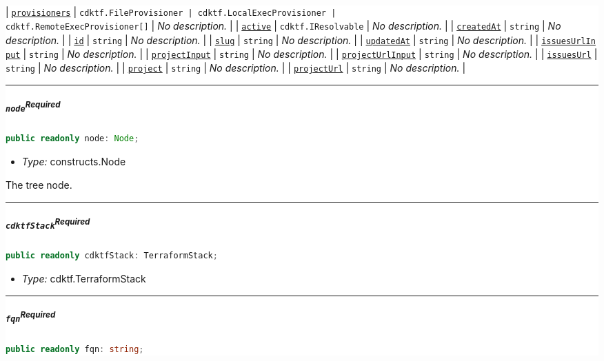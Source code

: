 | <code><a href="#@cdktf/provider-gitlab.serviceCustomIssueTracker.ServiceCustomIssueTracker.property.provisioners">provisioners</a></code> | <code>cdktf.FileProvisioner \| cdktf.LocalExecProvisioner \| cdktf.RemoteExecProvisioner[]</code> | *No description.* |
| <code><a href="#@cdktf/provider-gitlab.serviceCustomIssueTracker.ServiceCustomIssueTracker.property.active">active</a></code> | <code>cdktf.IResolvable</code> | *No description.* |
| <code><a href="#@cdktf/provider-gitlab.serviceCustomIssueTracker.ServiceCustomIssueTracker.property.createdAt">createdAt</a></code> | <code>string</code> | *No description.* |
| <code><a href="#@cdktf/provider-gitlab.serviceCustomIssueTracker.ServiceCustomIssueTracker.property.id">id</a></code> | <code>string</code> | *No description.* |
| <code><a href="#@cdktf/provider-gitlab.serviceCustomIssueTracker.ServiceCustomIssueTracker.property.slug">slug</a></code> | <code>string</code> | *No description.* |
| <code><a href="#@cdktf/provider-gitlab.serviceCustomIssueTracker.ServiceCustomIssueTracker.property.updatedAt">updatedAt</a></code> | <code>string</code> | *No description.* |
| <code><a href="#@cdktf/provider-gitlab.serviceCustomIssueTracker.ServiceCustomIssueTracker.property.issuesUrlInput">issuesUrlInput</a></code> | <code>string</code> | *No description.* |
| <code><a href="#@cdktf/provider-gitlab.serviceCustomIssueTracker.ServiceCustomIssueTracker.property.projectInput">projectInput</a></code> | <code>string</code> | *No description.* |
| <code><a href="#@cdktf/provider-gitlab.serviceCustomIssueTracker.ServiceCustomIssueTracker.property.projectUrlInput">projectUrlInput</a></code> | <code>string</code> | *No description.* |
| <code><a href="#@cdktf/provider-gitlab.serviceCustomIssueTracker.ServiceCustomIssueTracker.property.issuesUrl">issuesUrl</a></code> | <code>string</code> | *No description.* |
| <code><a href="#@cdktf/provider-gitlab.serviceCustomIssueTracker.ServiceCustomIssueTracker.property.project">project</a></code> | <code>string</code> | *No description.* |
| <code><a href="#@cdktf/provider-gitlab.serviceCustomIssueTracker.ServiceCustomIssueTracker.property.projectUrl">projectUrl</a></code> | <code>string</code> | *No description.* |

---

##### `node`<sup>Required</sup> <a name="node" id="@cdktf/provider-gitlab.serviceCustomIssueTracker.ServiceCustomIssueTracker.property.node"></a>

```typescript
public readonly node: Node;
```

- *Type:* constructs.Node

The tree node.

---

##### `cdktfStack`<sup>Required</sup> <a name="cdktfStack" id="@cdktf/provider-gitlab.serviceCustomIssueTracker.ServiceCustomIssueTracker.property.cdktfStack"></a>

```typescript
public readonly cdktfStack: TerraformStack;
```

- *Type:* cdktf.TerraformStack

---

##### `fqn`<sup>Required</sup> <a name="fqn" id="@cdktf/provider-gitlab.serviceCustomIssueTracker.ServiceCustomIssueTracker.property.fqn"></a>

```typescript
public readonly fqn: string;
```
